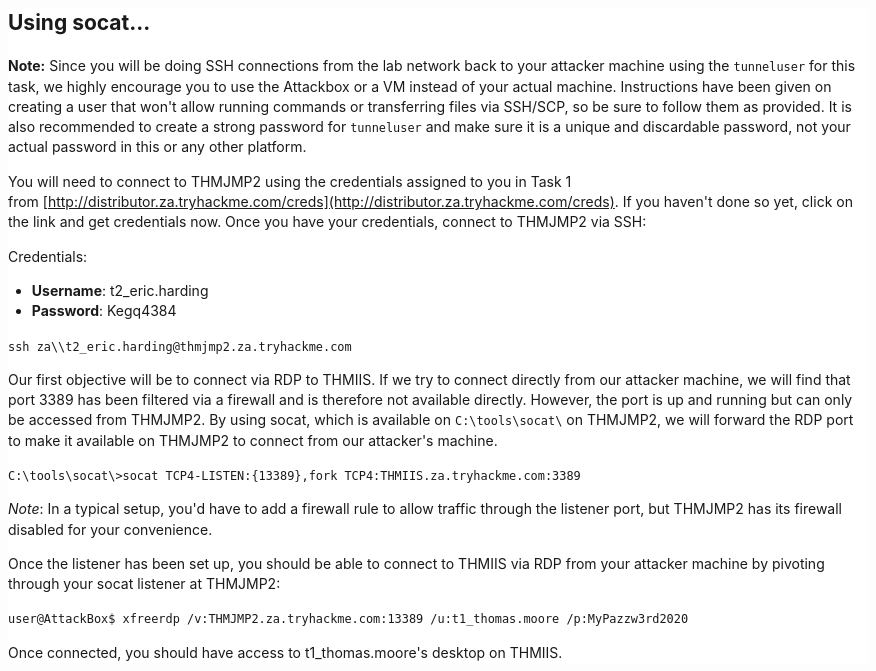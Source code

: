 ## Using socat...
**Note:** Since you will be doing SSH connections from the lab network back to your attacker machine using the `tunneluser` for this task, we highly encourage you to use the Attackbox or a VM instead of your actual machine. Instructions have been given on creating a user that won't allow running commands or transferring files via SSH/SCP, so be sure to follow them as provided. It is also recommended to create a strong password for `tunneluser` and make sure it is a unique and discardable password, not your actual password in this or any other platform.

You will need to connect to THMJMP2 using the credentials assigned to you in Task 1 from [http://distributor.za.tryhackme.com/creds](http://distributor.za.tryhackme.com/creds). If you haven't done so yet, click on the link and get credentials now. Once you have your credentials, connect to THMJMP2 via SSH:

Credentials:
- **Username**: t2_eric.harding 
- **Password**: Kegq4384

```
ssh za\\t2_eric.harding@thmjmp2.za.tryhackme.com
```

Our first objective will be to connect via RDP to THMIIS. If we try to connect directly from our attacker machine, we will find that port 3389 has been filtered via a firewall and is therefore not available directly. However, the port is up and running but can only be accessed from THMJMP2. By using socat, which is available on `C:\tools\socat\` on THMJMP2, we will forward the RDP port to make it available on THMJMP2 to connect from our attacker's machine.

```
C:\tools\socat\>socat TCP4-LISTEN:{13389},fork TCP4:THMIIS.za.tryhackme.com:3389
```

*Note*:
	In a typical setup, you'd have to add a firewall rule to allow traffic through the listener port, but THMJMP2 has its firewall disabled for your convenience.

Once the listener has been set up, you should be able to connect to THMIIS via RDP from your attacker machine by pivoting through your socat listener at THMJMP2:

```
user@AttackBox$ xfreerdp /v:THMJMP2.za.tryhackme.com:13389 /u:t1_thomas.moore /p:MyPazzw3rd2020
```

Once connected, you should have access to t1_thomas.moore's desktop on THMIIS.